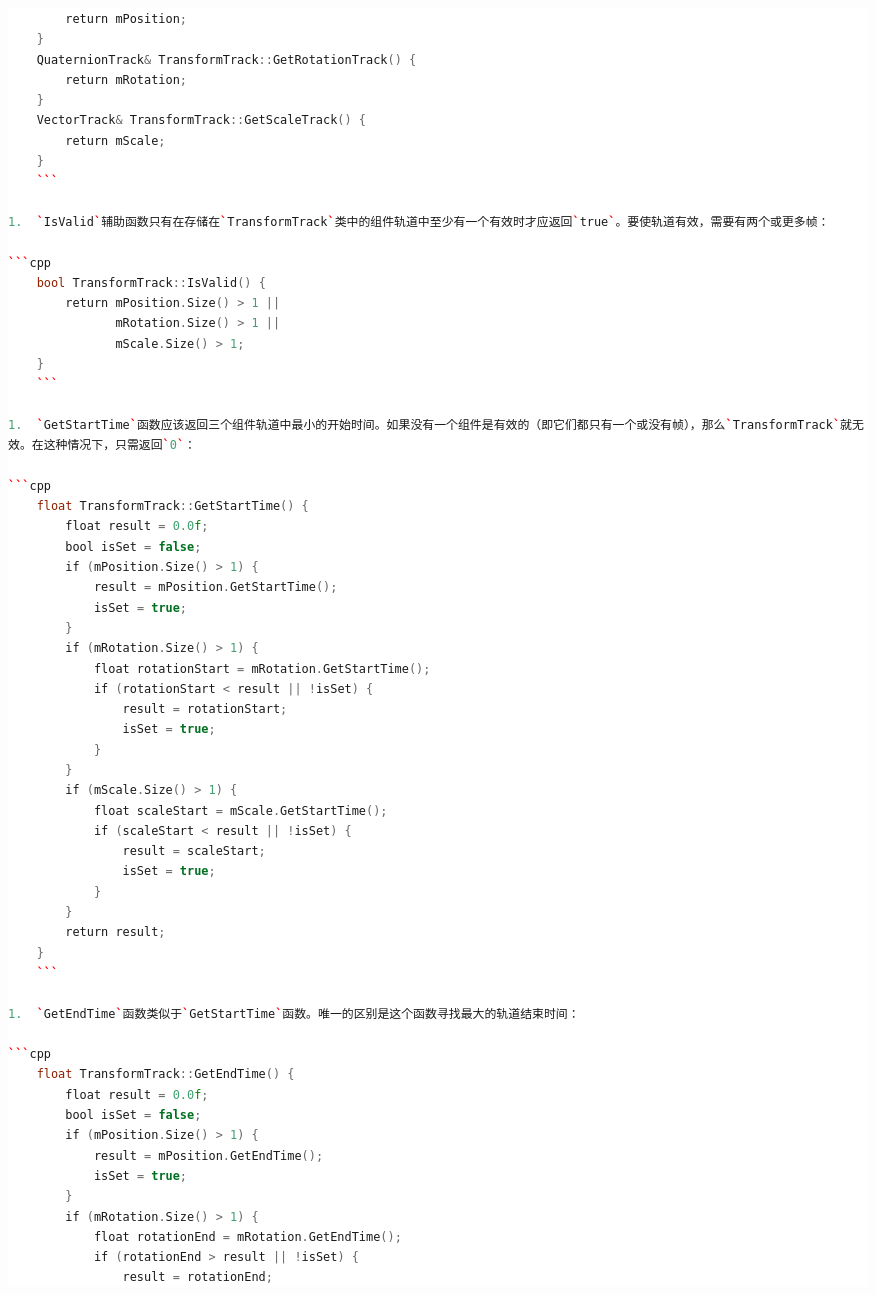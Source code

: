 ```cpp
        return mPosition;
    }
    QuaternionTrack& TransformTrack::GetRotationTrack() {
        return mRotation;
    }
    VectorTrack& TransformTrack::GetScaleTrack() {
        return mScale;
    }
    ```

1.  `IsValid`辅助函数只有在存储在`TransformTrack`类中的组件轨道中至少有一个有效时才应返回`true`。要使轨道有效，需要有两个或更多帧：

```cpp
    bool TransformTrack::IsValid() {
        return mPosition.Size() > 1 || 
               mRotation.Size() > 1 || 
               mScale.Size() > 1;
    }
    ```

1.  `GetStartTime`函数应该返回三个组件轨道中最小的开始时间。如果没有一个组件是有效的（即它们都只有一个或没有帧），那么`TransformTrack`就无效。在这种情况下，只需返回`0`：

```cpp
    float TransformTrack::GetStartTime() {
        float result = 0.0f;
        bool isSet = false;
        if (mPosition.Size() > 1) {
            result = mPosition.GetStartTime();
            isSet = true;
        }
        if (mRotation.Size() > 1) {
            float rotationStart = mRotation.GetStartTime();
            if (rotationStart < result || !isSet) {
                result = rotationStart;
                isSet = true;
            }
        }
        if (mScale.Size() > 1) {
            float scaleStart = mScale.GetStartTime();
            if (scaleStart < result || !isSet) {
                result = scaleStart;
                isSet = true;
            }
        }
        return result;
    }
    ```

1.  `GetEndTime`函数类似于`GetStartTime`函数。唯一的区别是这个函数寻找最大的轨道结束时间：

```cpp
    float TransformTrack::GetEndTime() {
        float result = 0.0f;
        bool isSet = false;
        if (mPosition.Size() > 1) {
            result = mPosition.GetEndTime();
            isSet = true;
        }
        if (mRotation.Size() > 1) {
            float rotationEnd = mRotation.GetEndTime();
            if (rotationEnd > result || !isSet) {
                result = rotationEnd;
```